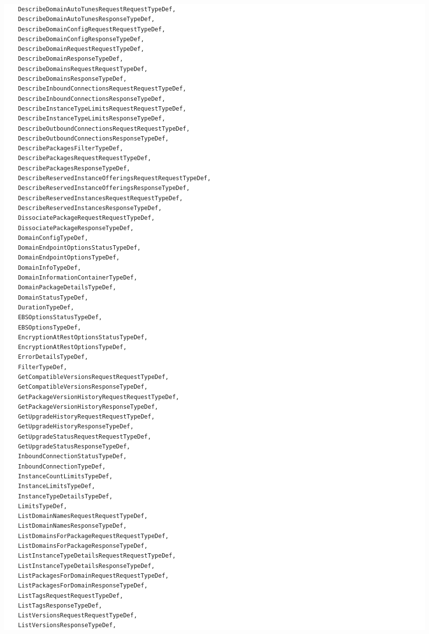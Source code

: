 ```python
    DescribeDomainAutoTunesRequestRequestTypeDef,
    DescribeDomainAutoTunesResponseTypeDef,
    DescribeDomainConfigRequestRequestTypeDef,
    DescribeDomainConfigResponseTypeDef,
    DescribeDomainRequestRequestTypeDef,
    DescribeDomainResponseTypeDef,
    DescribeDomainsRequestRequestTypeDef,
    DescribeDomainsResponseTypeDef,
    DescribeInboundConnectionsRequestRequestTypeDef,
    DescribeInboundConnectionsResponseTypeDef,
    DescribeInstanceTypeLimitsRequestRequestTypeDef,
    DescribeInstanceTypeLimitsResponseTypeDef,
    DescribeOutboundConnectionsRequestRequestTypeDef,
    DescribeOutboundConnectionsResponseTypeDef,
    DescribePackagesFilterTypeDef,
    DescribePackagesRequestRequestTypeDef,
    DescribePackagesResponseTypeDef,
    DescribeReservedInstanceOfferingsRequestRequestTypeDef,
    DescribeReservedInstanceOfferingsResponseTypeDef,
    DescribeReservedInstancesRequestRequestTypeDef,
    DescribeReservedInstancesResponseTypeDef,
    DissociatePackageRequestRequestTypeDef,
    DissociatePackageResponseTypeDef,
    DomainConfigTypeDef,
    DomainEndpointOptionsStatusTypeDef,
    DomainEndpointOptionsTypeDef,
    DomainInfoTypeDef,
    DomainInformationContainerTypeDef,
    DomainPackageDetailsTypeDef,
    DomainStatusTypeDef,
    DurationTypeDef,
    EBSOptionsStatusTypeDef,
    EBSOptionsTypeDef,
    EncryptionAtRestOptionsStatusTypeDef,
    EncryptionAtRestOptionsTypeDef,
    ErrorDetailsTypeDef,
    FilterTypeDef,
    GetCompatibleVersionsRequestRequestTypeDef,
    GetCompatibleVersionsResponseTypeDef,
    GetPackageVersionHistoryRequestRequestTypeDef,
    GetPackageVersionHistoryResponseTypeDef,
    GetUpgradeHistoryRequestRequestTypeDef,
    GetUpgradeHistoryResponseTypeDef,
    GetUpgradeStatusRequestRequestTypeDef,
    GetUpgradeStatusResponseTypeDef,
    InboundConnectionStatusTypeDef,
    InboundConnectionTypeDef,
    InstanceCountLimitsTypeDef,
    InstanceLimitsTypeDef,
    InstanceTypeDetailsTypeDef,
    LimitsTypeDef,
    ListDomainNamesRequestRequestTypeDef,
    ListDomainNamesResponseTypeDef,
    ListDomainsForPackageRequestRequestTypeDef,
    ListDomainsForPackageResponseTypeDef,
    ListInstanceTypeDetailsRequestRequestTypeDef,
    ListInstanceTypeDetailsResponseTypeDef,
    ListPackagesForDomainRequestRequestTypeDef,
    ListPackagesForDomainResponseTypeDef,
    ListTagsRequestRequestTypeDef,
    ListTagsResponseTypeDef,
    ListVersionsRequestRequestTypeDef,
    ListVersionsResponseTypeDef,
```